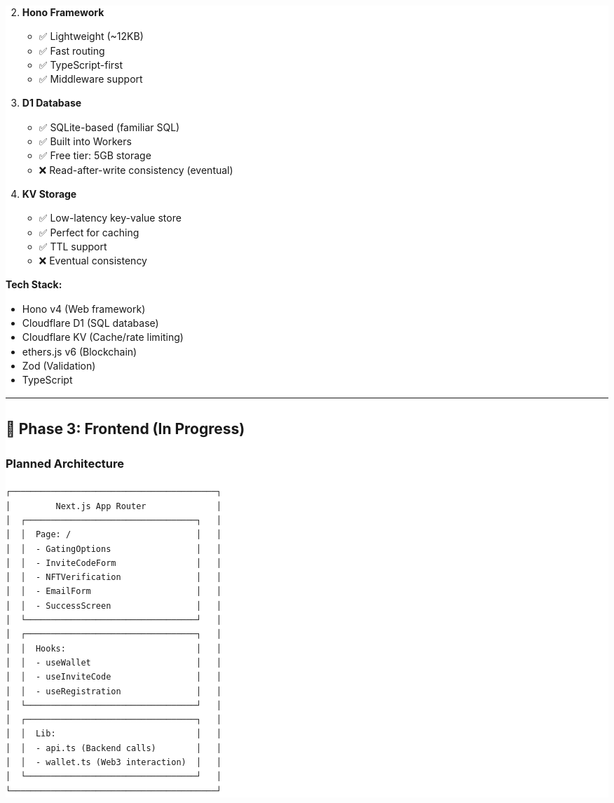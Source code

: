 2. **Hono Framework**
   - ✅ Lightweight (~12KB)
   - ✅ Fast routing
   - ✅ TypeScript-first
   - ✅ Middleware support

3. **D1 Database**
   - ✅ SQLite-based (familiar SQL)
   - ✅ Built into Workers
   - ✅ Free tier: 5GB storage
   - ❌ Read-after-write consistency (eventual)

4. **KV Storage**
   - ✅ Low-latency key-value store
   - ✅ Perfect for caching
   - ✅ TTL support
   - ❌ Eventual consistency

**Tech Stack:**
- Hono v4 (Web framework)
- Cloudflare D1 (SQL database)
- Cloudflare KV (Cache/rate limiting)
- ethers.js v6 (Blockchain)
- Zod (Validation)
- TypeScript

---

## 🎨 Phase 3: Frontend (In Progress)

### Planned Architecture

```
┌─────────────────────────────────────────┐
│         Next.js App Router              │
│  ┌──────────────────────────────────┐   │
│  │  Page: /                         │   │
│  │  - GatingOptions                 │   │
│  │  - InviteCodeForm                │   │
│  │  - NFTVerification               │   │
│  │  - EmailForm                     │   │
│  │  - SuccessScreen                 │   │
│  └──────────────────────────────────┘   │
│  ┌──────────────────────────────────┐   │
│  │  Hooks:                          │   │
│  │  - useWallet                     │   │
│  │  - useInviteCode                 │   │
│  │  - useRegistration               │   │
│  └──────────────────────────────────┘   │
│  ┌──────────────────────────────────┐   │
│  │  Lib:                            │   │
│  │  - api.ts (Backend calls)        │   │
│  │  - wallet.ts (Web3 interaction)  │   │
│  └──────────────────────────────────┘   │
└─────────────────────────────────────────┘
```
